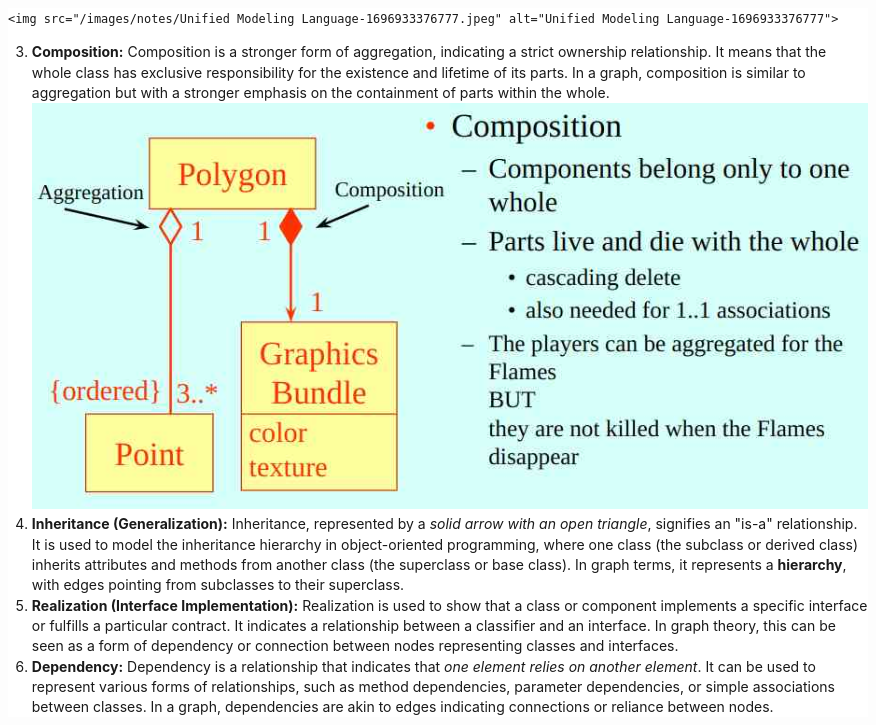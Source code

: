	<img src="/images/notes/Unified Modeling Language-1696933376777.jpeg" alt="Unified Modeling Language-1696933376777">

3. **Composition:** Composition is a stronger form of aggregation, indicating a strict ownership relationship. It means that the whole class has exclusive responsibility for the existence and lifetime of its parts. In a graph, composition is similar to aggregation but with a stronger emphasis on the containment of parts within the whole.<img src="/images/notes/Unified Modeling Language-1696933472558.jpeg" alt="Unified Modeling Language-1696933472558">
4. **Inheritance (Generalization):** Inheritance, represented by a *solid arrow with an open triangle*, signifies an "is-a" relationship. It is used to model the inheritance hierarchy in object-oriented programming, where one class (the subclass or derived class) inherits attributes and methods from another class (the superclass or base class). In graph terms, it represents a **hierarchy**, with edges pointing from subclasses to their superclass.
5. **Realization (Interface Implementation):** Realization is used to show that a class or component implements a specific interface or fulfills a particular contract. It indicates a relationship between a classifier and an interface. In graph theory, this can be seen as a form of dependency or connection between nodes representing classes and interfaces.
6. **Dependency:** Dependency is a relationship that indicates that *one element relies on another element*. It can be used to represent various forms of relationships, such as method dependencies, parameter dependencies, or simple associations between classes. In a graph, dependencies are akin to edges indicating connections or reliance between nodes.
